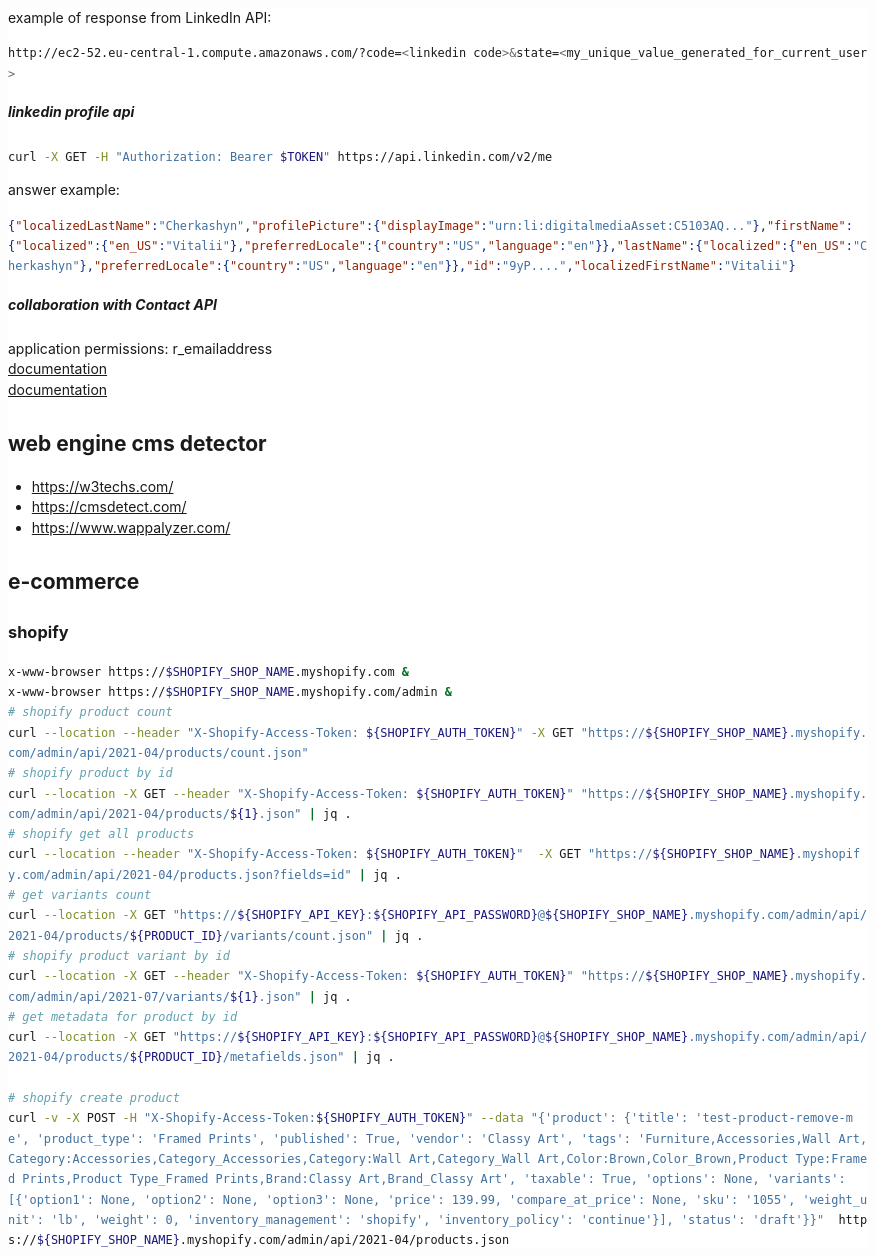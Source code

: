 ```html
```
example of response from LinkedIn API:
```sh
http://ec2-52.eu-central-1.compute.amazonaws.com/?code=<linkedin code>&state=<my_unique_value_generated_for_current_user>
```
##### linkedin profile api
```sh
curl -X GET -H "Authorization: Bearer $TOKEN" https://api.linkedin.com/v2/me
```
answer example:  
```json
{"localizedLastName":"Cherkashyn","profilePicture":{"displayImage":"urn:li:digitalmediaAsset:C5103AQ..."},"firstName":{"localized":{"en_US":"Vitalii"},"preferredLocale":{"country":"US","language":"en"}},"lastName":{"localized":{"en_US":"Cherkashyn"},"preferredLocale":{"country":"US","language":"en"}},"id":"9yP....","localizedFirstName":"Vitalii"}
```
##### collaboration with Contact API
application permissions: r_emailaddress  
[documentation](https://developer.linkedin.com/docs/v1/people/email-lookup-api)  
[documentation](https://docs.microsoft.com/en-us/linkedin/shared/integrations/people/primary-contact-api)  

## web engine cms detector
* https://w3techs.com/
* https://cmsdetect.com/
* https://www.wappalyzer.com/

## e-commerce

### shopify
```sh
x-www-browser https://$SHOPIFY_SHOP_NAME.myshopify.com &
x-www-browser https://$SHOPIFY_SHOP_NAME.myshopify.com/admin &	
# shopify product count
curl --location --header "X-Shopify-Access-Token: ${SHOPIFY_AUTH_TOKEN}" -X GET "https://${SHOPIFY_SHOP_NAME}.myshopify.com/admin/api/2021-04/products/count.json" 
# shopify product by id
curl --location -X GET --header "X-Shopify-Access-Token: ${SHOPIFY_AUTH_TOKEN}" "https://${SHOPIFY_SHOP_NAME}.myshopify.com/admin/api/2021-04/products/${1}.json" | jq .
# shopify get all products
curl --location --header "X-Shopify-Access-Token: ${SHOPIFY_AUTH_TOKEN}"  -X GET "https://${SHOPIFY_SHOP_NAME}.myshopify.com/admin/api/2021-04/products.json?fields=id" | jq .	
# get variants count
curl --location -X GET "https://${SHOPIFY_API_KEY}:${SHOPIFY_API_PASSWORD}@${SHOPIFY_SHOP_NAME}.myshopify.com/admin/api/2021-04/products/${PRODUCT_ID}/variants/count.json" | jq .
# shopify product variant by id
curl --location -X GET --header "X-Shopify-Access-Token: ${SHOPIFY_AUTH_TOKEN}" "https://${SHOPIFY_SHOP_NAME}.myshopify.com/admin/api/2021-07/variants/${1}.json" | jq . 
# get metadata for product by id
curl --location -X GET "https://${SHOPIFY_API_KEY}:${SHOPIFY_API_PASSWORD}@${SHOPIFY_SHOP_NAME}.myshopify.com/admin/api/2021-04/products/${PRODUCT_ID}/metafields.json" | jq .

# shopify create product
curl -v -X POST -H "X-Shopify-Access-Token:${SHOPIFY_AUTH_TOKEN}" --data "{'product': {'title': 'test-product-remove-me', 'product_type': 'Framed Prints', 'published': True, 'vendor': 'Classy Art', 'tags': 'Furniture,Accessories,Wall Art,Category:Accessories,Category_Accessories,Category:Wall Art,Category_Wall Art,Color:Brown,Color_Brown,Product Type:Framed Prints,Product Type_Framed Prints,Brand:Classy Art,Brand_Classy Art', 'taxable': True, 'options': None, 'variants': [{'option1': None, 'option2': None, 'option3': None, 'price': 139.99, 'compare_at_price': None, 'sku': '1055', 'weight_unit': 'lb', 'weight': 0, 'inventory_management': 'shopify', 'inventory_policy': 'continue'}], 'status': 'draft'}}"  https://${SHOPIFY_SHOP_NAME}.myshopify.com/admin/api/2021-04/products.json
```